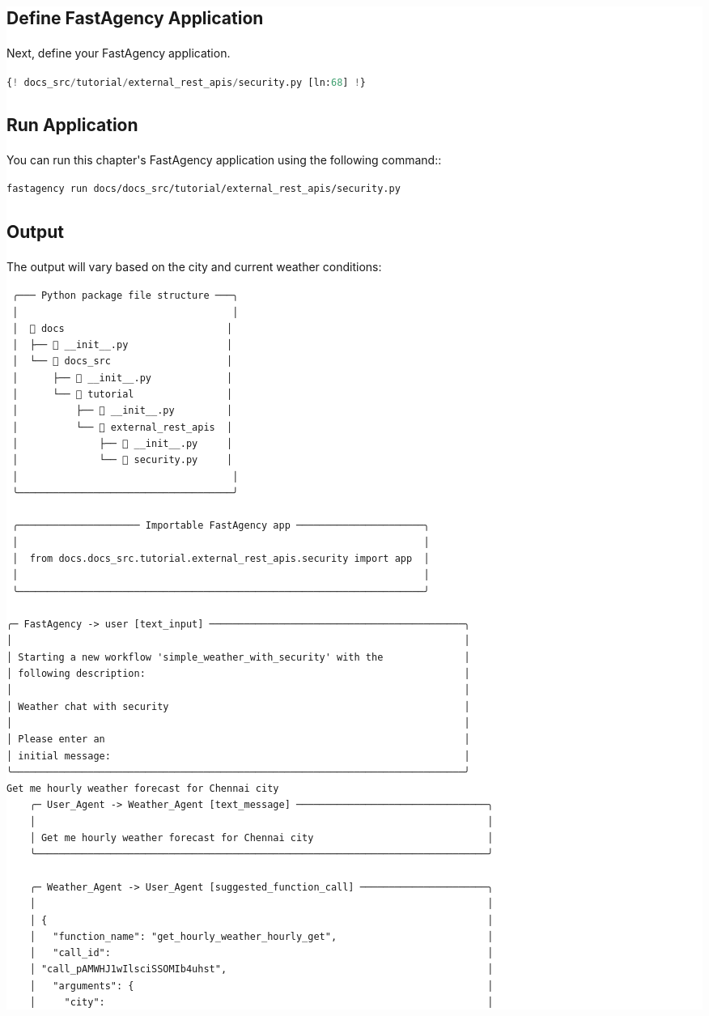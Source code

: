 ## Define FastAgency Application

Next, define your FastAgency application.

```python
{! docs_src/tutorial/external_rest_apis/security.py [ln:68] !}
```

## Run Application

You can run this chapter's FastAgency application using the following command::

```console
fastagency run docs/docs_src/tutorial/external_rest_apis/security.py
```

## Output

The output will vary based on the city and current weather conditions:

```console
 ╭─── Python package file structure ───╮
 │                                     │
 │  📁 docs                            │
 │  ├── 🐍 __init__.py                 │
 │  └── 📁 docs_src                    │
 │      ├── 🐍 __init__.py             │
 │      └── 📁 tutorial                │
 │          ├── 🐍 __init__.py         │
 │          └── 📁 external_rest_apis  │
 │              ├── 🐍 __init__.py     │
 │              └── 🐍 security.py     │
 │                                     │
 ╰─────────────────────────────────────╯

 ╭───────────────────── Importable FastAgency app ──────────────────────╮
 │                                                                      │
 │  from docs.docs_src.tutorial.external_rest_apis.security import app  │
 │                                                                      │
 ╰──────────────────────────────────────────────────────────────────────╯

╭─ FastAgency -> user [text_input] ────────────────────────────────────────────╮
│                                                                              │
│ Starting a new workflow 'simple_weather_with_security' with the              │
│ following description:                                                       │
│                                                                              │
│ Weather chat with security                                                   │
│                                                                              │
│ Please enter an                                                              │
│ initial message:                                                             │
╰──────────────────────────────────────────────────────────────────────────────╯
Get me hourly weather forecast for Chennai city
    ╭─ User_Agent -> Weather_Agent [text_message] ─────────────────────────────────╮
    │                                                                              │
    │ Get me hourly weather forecast for Chennai city                              │
    ╰──────────────────────────────────────────────────────────────────────────────╯

    ╭─ Weather_Agent -> User_Agent [suggested_function_call] ──────────────────────╮
    │                                                                              │
    │ {                                                                            │
    │   "function_name": "get_hourly_weather_hourly_get",                          │
    │   "call_id":                                                                 │
    │ "call_pAMWHJ1wIlsciSSOMIb4uhst",                                             │
    │   "arguments": {                                                             │
    │     "city":                                                                  │
```